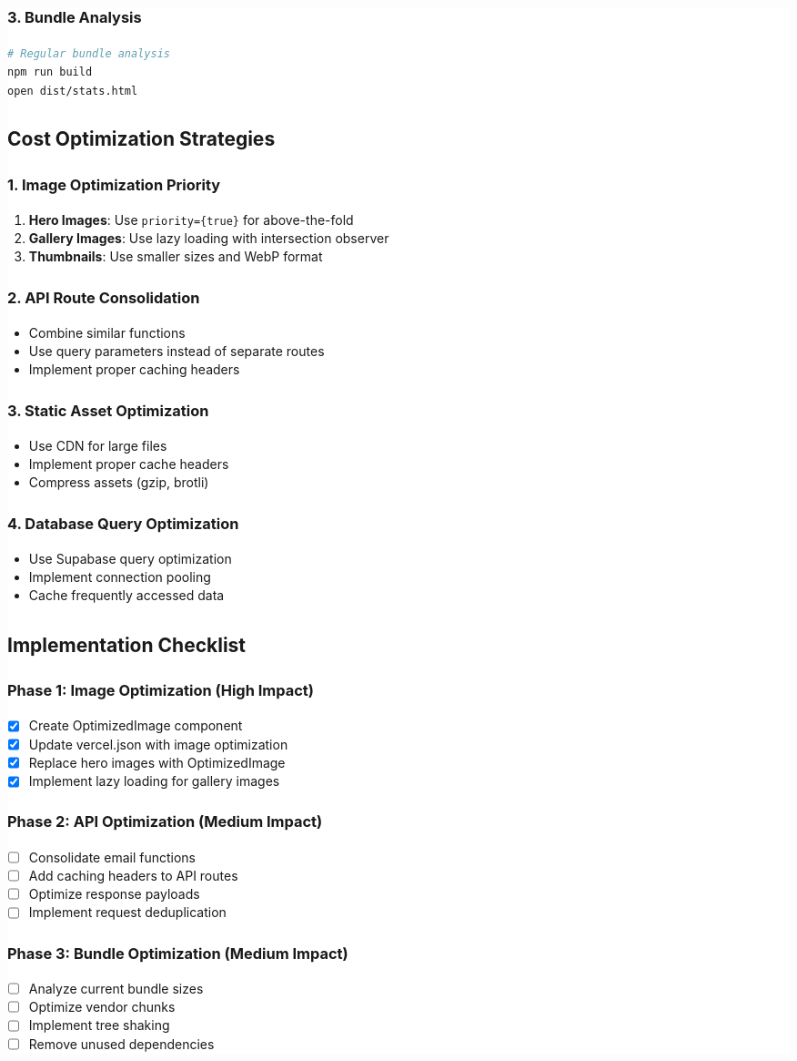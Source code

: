 ### 3. Bundle Analysis
```bash
# Regular bundle analysis
npm run build
open dist/stats.html
```

## Cost Optimization Strategies

### 1. Image Optimization Priority
1. **Hero Images**: Use `priority={true}` for above-the-fold
2. **Gallery Images**: Use lazy loading with intersection observer
3. **Thumbnails**: Use smaller sizes and WebP format

### 2. API Route Consolidation
- Combine similar functions
- Use query parameters instead of separate routes
- Implement proper caching headers

### 3. Static Asset Optimization
- Use CDN for large files
- Implement proper cache headers
- Compress assets (gzip, brotli)

### 4. Database Query Optimization
- Use Supabase query optimization
- Implement connection pooling
- Cache frequently accessed data

## Implementation Checklist

### Phase 1: Image Optimization (High Impact)
- [x] Create OptimizedImage component
- [x] Update vercel.json with image optimization
- [x] Replace hero images with OptimizedImage
- [x] Implement lazy loading for gallery images

### Phase 2: API Optimization (Medium Impact)
- [ ] Consolidate email functions
- [ ] Add caching headers to API routes
- [ ] Optimize response payloads
- [ ] Implement request deduplication

### Phase 3: Bundle Optimization (Medium Impact)
- [ ] Analyze current bundle sizes
- [ ] Optimize vendor chunks
- [ ] Implement tree shaking
- [ ] Remove unused dependencies
